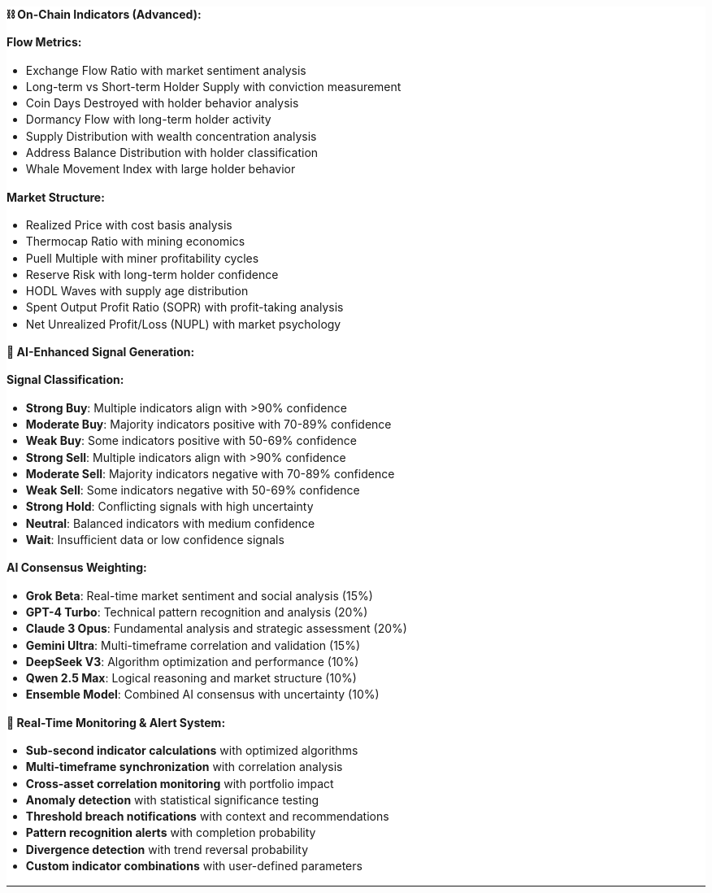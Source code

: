 **⛓️ On-Chain Indicators (Advanced):**

**Flow Metrics:**
- Exchange Flow Ratio with market sentiment analysis
- Long-term vs Short-term Holder Supply with conviction measurement
- Coin Days Destroyed with holder behavior analysis
- Dormancy Flow with long-term holder activity
- Supply Distribution with wealth concentration analysis
- Address Balance Distribution with holder classification
- Whale Movement Index with large holder behavior

**Market Structure:**
- Realized Price with cost basis analysis
- Thermocap Ratio with mining economics
- Puell Multiple with miner profitability cycles
- Reserve Risk with long-term holder confidence
- HODL Waves with supply age distribution
- Spent Output Profit Ratio (SOPR) with profit-taking analysis
- Net Unrealized Profit/Loss (NUPL) with market psychology

**🤖 AI-Enhanced Signal Generation:**

**Signal Classification:**
- **Strong Buy**: Multiple indicators align with >90% confidence
- **Moderate Buy**: Majority indicators positive with 70-89% confidence
- **Weak Buy**: Some indicators positive with 50-69% confidence
- **Strong Sell**: Multiple indicators align with >90% confidence
- **Moderate Sell**: Majority indicators negative with 70-89% confidence
- **Weak Sell**: Some indicators negative with 50-69% confidence
- **Strong Hold**: Conflicting signals with high uncertainty
- **Neutral**: Balanced indicators with medium confidence
- **Wait**: Insufficient data or low confidence signals

**AI Consensus Weighting:**
- **Grok Beta**: Real-time market sentiment and social analysis (15%)
- **GPT-4 Turbo**: Technical pattern recognition and analysis (20%)
- **Claude 3 Opus**: Fundamental analysis and strategic assessment (20%)
- **Gemini Ultra**: Multi-timeframe correlation and validation (15%)
- **DeepSeek V3**: Algorithm optimization and performance (10%)
- **Qwen 2.5 Max**: Logical reasoning and market structure (10%)
- **Ensemble Model**: Combined AI consensus with uncertainty (10%)

**📱 Real-Time Monitoring & Alert System:**
- **Sub-second indicator calculations** with optimized algorithms
- **Multi-timeframe synchronization** with correlation analysis
- **Cross-asset correlation monitoring** with portfolio impact
- **Anomaly detection** with statistical significance testing
- **Threshold breach notifications** with context and recommendations
- **Pattern recognition alerts** with completion probability
- **Divergence detection** with trend reversal probability
- **Custom indicator combinations** with user-defined parameters

---
